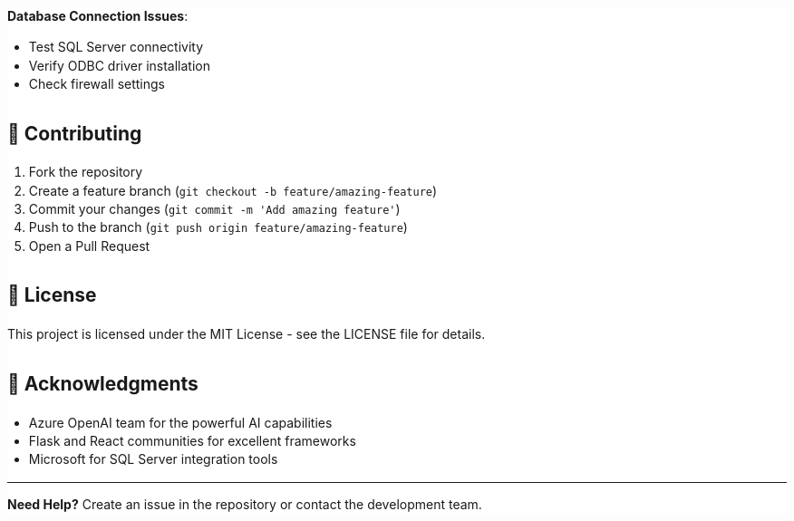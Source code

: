 **Database Connection Issues**:
- Test SQL Server connectivity
- Verify ODBC driver installation
- Check firewall settings

## 🤝 Contributing

1. Fork the repository
2. Create a feature branch (`git checkout -b feature/amazing-feature`)
3. Commit your changes (`git commit -m 'Add amazing feature'`)
4. Push to the branch (`git push origin feature/amazing-feature`)
5. Open a Pull Request

## 📄 License

This project is licensed under the MIT License - see the LICENSE file for details.

## 🙏 Acknowledgments

- Azure OpenAI team for the powerful AI capabilities
- Flask and React communities for excellent frameworks
- Microsoft for SQL Server integration tools

---

**Need Help?** Create an issue in the repository or contact the development team. 